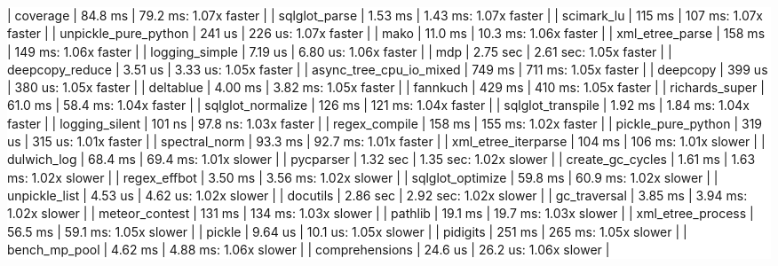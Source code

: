 | coverage                 | 84.8 ms                                                      | 79.2 ms: 1.07x faster                                                   |
| sqlglot_parse            | 1.53 ms                                                      | 1.43 ms: 1.07x faster                                                   |
| scimark_lu               | 115 ms                                                       | 107 ms: 1.07x faster                                                    |
| unpickle_pure_python     | 241 us                                                       | 226 us: 1.07x faster                                                    |
| mako                     | 11.0 ms                                                      | 10.3 ms: 1.06x faster                                                   |
| xml_etree_parse          | 158 ms                                                       | 149 ms: 1.06x faster                                                    |
| logging_simple           | 7.19 us                                                      | 6.80 us: 1.06x faster                                                   |
| mdp                      | 2.75 sec                                                     | 2.61 sec: 1.05x faster                                                  |
| deepcopy_reduce          | 3.51 us                                                      | 3.33 us: 1.05x faster                                                   |
| async_tree_cpu_io_mixed  | 749 ms                                                       | 711 ms: 1.05x faster                                                    |
| deepcopy                 | 399 us                                                       | 380 us: 1.05x faster                                                    |
| deltablue                | 4.00 ms                                                      | 3.82 ms: 1.05x faster                                                   |
| fannkuch                 | 429 ms                                                       | 410 ms: 1.05x faster                                                    |
| richards_super           | 61.0 ms                                                      | 58.4 ms: 1.04x faster                                                   |
| sqlglot_normalize        | 126 ms                                                       | 121 ms: 1.04x faster                                                    |
| sqlglot_transpile        | 1.92 ms                                                      | 1.84 ms: 1.04x faster                                                   |
| logging_silent           | 101 ns                                                       | 97.8 ns: 1.03x faster                                                   |
| regex_compile            | 158 ms                                                       | 155 ms: 1.02x faster                                                    |
| pickle_pure_python       | 319 us                                                       | 315 us: 1.01x faster                                                    |
| spectral_norm            | 93.3 ms                                                      | 92.7 ms: 1.01x faster                                                   |
| xml_etree_iterparse      | 104 ms                                                       | 106 ms: 1.01x slower                                                    |
| dulwich_log              | 68.4 ms                                                      | 69.4 ms: 1.01x slower                                                   |
| pycparser                | 1.32 sec                                                     | 1.35 sec: 1.02x slower                                                  |
| create_gc_cycles         | 1.61 ms                                                      | 1.63 ms: 1.02x slower                                                   |
| regex_effbot             | 3.50 ms                                                      | 3.56 ms: 1.02x slower                                                   |
| sqlglot_optimize         | 59.8 ms                                                      | 60.9 ms: 1.02x slower                                                   |
| unpickle_list            | 4.53 us                                                      | 4.62 us: 1.02x slower                                                   |
| docutils                 | 2.86 sec                                                     | 2.92 sec: 1.02x slower                                                  |
| gc_traversal             | 3.85 ms                                                      | 3.94 ms: 1.02x slower                                                   |
| meteor_contest           | 131 ms                                                       | 134 ms: 1.03x slower                                                    |
| pathlib                  | 19.1 ms                                                      | 19.7 ms: 1.03x slower                                                   |
| xml_etree_process        | 56.5 ms                                                      | 59.1 ms: 1.05x slower                                                   |
| pickle                   | 9.64 us                                                      | 10.1 us: 1.05x slower                                                   |
| pidigits                 | 251 ms                                                       | 265 ms: 1.05x slower                                                    |
| bench_mp_pool            | 4.62 ms                                                      | 4.88 ms: 1.06x slower                                                   |
| comprehensions           | 24.6 us                                                      | 26.2 us: 1.06x slower                                                   |